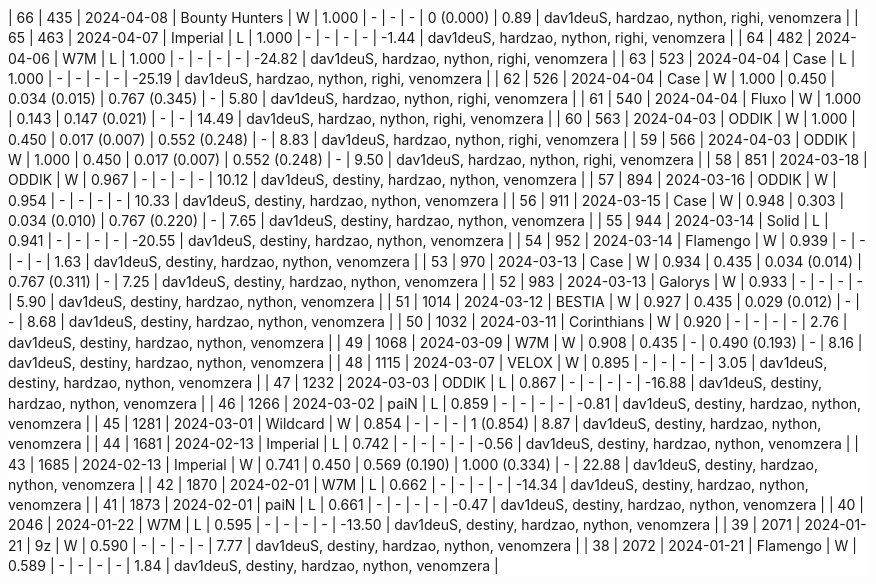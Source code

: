 |           66 |      435 | 2024-04-08 | Bounty Hunters  | W   | 1.000      | -            | -                | -                | 0 (0.000) |     0.89 | dav1deuS, hardzao, nython, righi, venomzera   |
|           65 |      463 | 2024-04-07 | Imperial        | L   | 1.000      | -            | -                | -                | -         |    -1.44 | dav1deuS, hardzao, nython, righi, venomzera   |
|           64 |      482 | 2024-04-06 | W7M             | L   | 1.000      | -            | -                | -                | -         |   -24.82 | dav1deuS, hardzao, nython, righi, venomzera   |
|           63 |      523 | 2024-04-04 | Case            | L   | 1.000      | -            | -                | -                | -         |   -25.19 | dav1deuS, hardzao, nython, righi, venomzera   |
|           62 |      526 | 2024-04-04 | Case            | W   | 1.000      | 0.450        | 0.034 (0.015)    | 0.767 (0.345)    | -         |     5.80 | dav1deuS, hardzao, nython, righi, venomzera   |
|           61 |      540 | 2024-04-04 | Fluxo           | W   | 1.000      | 0.143        | 0.147 (0.021)    | -                | -         |    14.49 | dav1deuS, hardzao, nython, righi, venomzera   |
|           60 |      563 | 2024-04-03 | ODDIK           | W   | 1.000      | 0.450        | 0.017 (0.007)    | 0.552 (0.248)    | -         |     8.83 | dav1deuS, hardzao, nython, righi, venomzera   |
|           59 |      566 | 2024-04-03 | ODDIK           | W   | 1.000      | 0.450        | 0.017 (0.007)    | 0.552 (0.248)    | -         |     9.50 | dav1deuS, hardzao, nython, righi, venomzera   |
|           58 |      851 | 2024-03-18 | ODDIK           | W   | 0.967      | -            | -                | -                | -         |    10.12 | dav1deuS, destiny, hardzao, nython, venomzera |
|           57 |      894 | 2024-03-16 | ODDIK           | W   | 0.954      | -            | -                | -                | -         |    10.33 | dav1deuS, destiny, hardzao, nython, venomzera |
|           56 |      911 | 2024-03-15 | Case            | W   | 0.948      | 0.303        | 0.034 (0.010)    | 0.767 (0.220)    | -         |     7.65 | dav1deuS, destiny, hardzao, nython, venomzera |
|           55 |      944 | 2024-03-14 | Solid           | L   | 0.941      | -            | -                | -                | -         |   -20.55 | dav1deuS, destiny, hardzao, nython, venomzera |
|           54 |      952 | 2024-03-14 | Flamengo        | W   | 0.939      | -            | -                | -                | -         |     1.63 | dav1deuS, destiny, hardzao, nython, venomzera |
|           53 |      970 | 2024-03-13 | Case            | W   | 0.934      | 0.435        | 0.034 (0.014)    | 0.767 (0.311)    | -         |     7.25 | dav1deuS, destiny, hardzao, nython, venomzera |
|           52 |      983 | 2024-03-13 | Galorys         | W   | 0.933      | -            | -                | -                | -         |     5.90 | dav1deuS, destiny, hardzao, nython, venomzera |
|           51 |     1014 | 2024-03-12 | BESTIA          | W   | 0.927      | 0.435        | 0.029 (0.012)    | -                | -         |     8.68 | dav1deuS, destiny, hardzao, nython, venomzera |
|           50 |     1032 | 2024-03-11 | Corinthians     | W   | 0.920      | -            | -                | -                | -         |     2.76 | dav1deuS, destiny, hardzao, nython, venomzera |
|           49 |     1068 | 2024-03-09 | W7M             | W   | 0.908      | 0.435        | -                | 0.490 (0.193)    | -         |     8.16 | dav1deuS, destiny, hardzao, nython, venomzera |
|           48 |     1115 | 2024-03-07 | VELOX           | W   | 0.895      | -            | -                | -                | -         |     3.05 | dav1deuS, destiny, hardzao, nython, venomzera |
|           47 |     1232 | 2024-03-03 | ODDIK           | L   | 0.867      | -            | -                | -                | -         |   -16.88 | dav1deuS, destiny, hardzao, nython, venomzera |
|           46 |     1266 | 2024-03-02 | paiN            | L   | 0.859      | -            | -                | -                | -         |    -0.81 | dav1deuS, destiny, hardzao, nython, venomzera |
|           45 |     1281 | 2024-03-01 | Wildcard        | W   | 0.854      | -            | -                | -                | 1 (0.854) |     8.87 | dav1deuS, destiny, hardzao, nython, venomzera |
|           44 |     1681 | 2024-02-13 | Imperial        | L   | 0.742      | -            | -                | -                | -         |    -0.56 | dav1deuS, destiny, hardzao, nython, venomzera |
|           43 |     1685 | 2024-02-13 | Imperial        | W   | 0.741      | 0.450        | 0.569 (0.190)    | 1.000 (0.334)    | -         |    22.88 | dav1deuS, destiny, hardzao, nython, venomzera |
|           42 |     1870 | 2024-02-01 | W7M             | L   | 0.662      | -            | -                | -                | -         |   -14.34 | dav1deuS, destiny, hardzao, nython, venomzera |
|           41 |     1873 | 2024-02-01 | paiN            | L   | 0.661      | -            | -                | -                | -         |    -0.47 | dav1deuS, destiny, hardzao, nython, venomzera |
|           40 |     2046 | 2024-01-22 | W7M             | L   | 0.595      | -            | -                | -                | -         |   -13.50 | dav1deuS, destiny, hardzao, nython, venomzera |
|           39 |     2071 | 2024-01-21 | 9z              | W   | 0.590      | -            | -                | -                | -         |     7.77 | dav1deuS, destiny, hardzao, nython, venomzera |
|           38 |     2072 | 2024-01-21 | Flamengo        | W   | 0.589      | -            | -                | -                | -         |     1.84 | dav1deuS, destiny, hardzao, nython, venomzera |